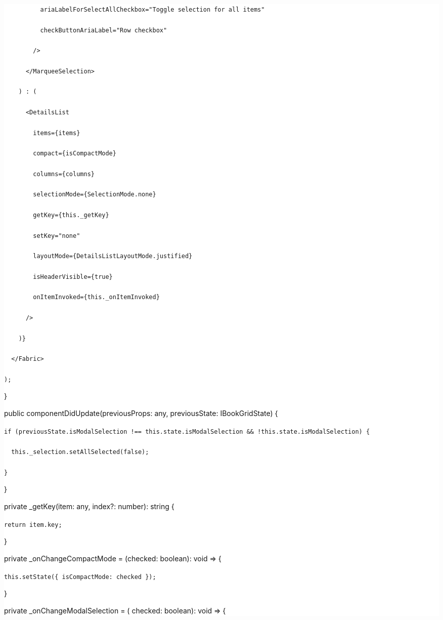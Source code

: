               ariaLabelForSelectAllCheckbox="Toggle selection for all items"

              checkButtonAriaLabel="Row checkbox"

            />

          </MarqueeSelection>

        ) : (

          <DetailsList

            items={items}

            compact={isCompactMode}

            columns={columns}

            selectionMode={SelectionMode.none}

            getKey={this._getKey}

            setKey="none"

            layoutMode={DetailsListLayoutMode.justified}

            isHeaderVisible={true}

            onItemInvoked={this._onItemInvoked}

          />

        )}

      </Fabric>

    );

  }

  public componentDidUpdate(previousProps: any, previousState: IBookGridState) {

    if (previousState.isModalSelection !== this.state.isModalSelection && !this.state.isModalSelection) {

      this._selection.setAllSelected(false);

    }

  }

  private _getKey(item: any, index?: number): string {

    return item.key;

  }

  private _onChangeCompactMode = (checked: boolean): void => {

    this.setState({ isCompactMode: checked });

  }

  private _onChangeModalSelection = ( checked: boolean): void => {

